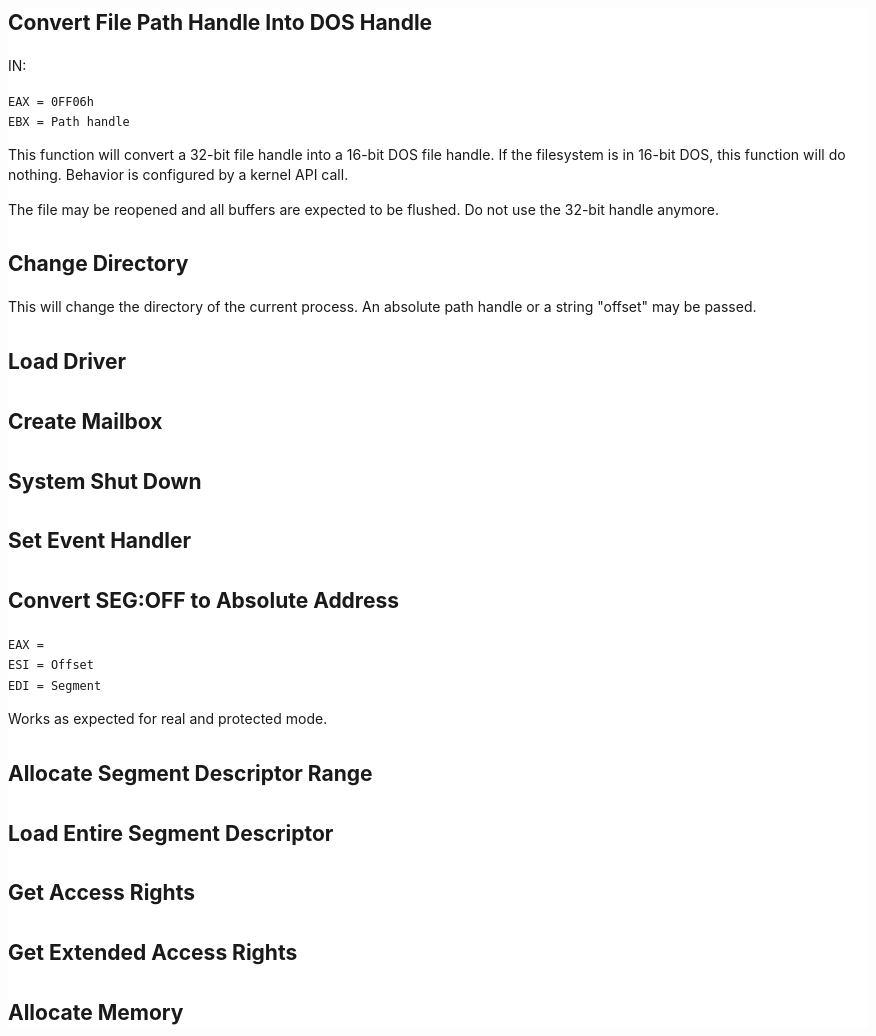 ## Convert File Path Handle Into DOS Handle

IN:
```
EAX = 0FF06h
EBX = Path handle
```

This function will convert a 32-bit file handle into a 16-bit DOS file handle. If the filesystem is in 16-bit DOS, this function will do nothing. Behavior is configured by a kernel API call.

The file may be reopened and all buffers are expected to be flushed. Do not use the 32-bit handle anymore.

## Change Directory

This will change the directory of the current process. An absolute path handle or a string "offset" may be passed.

## Load Driver

## Create Mailbox

## System Shut Down

## Set Event Handler

## Convert SEG:OFF to Absolute Address

```
EAX =
ESI = Offset
EDI = Segment
```

Works as expected for real and protected mode.

## Allocate Segment Descriptor Range

## Load Entire Segment Descriptor

## Get Access Rights

## Get Extended Access Rights

## Allocate Memory
